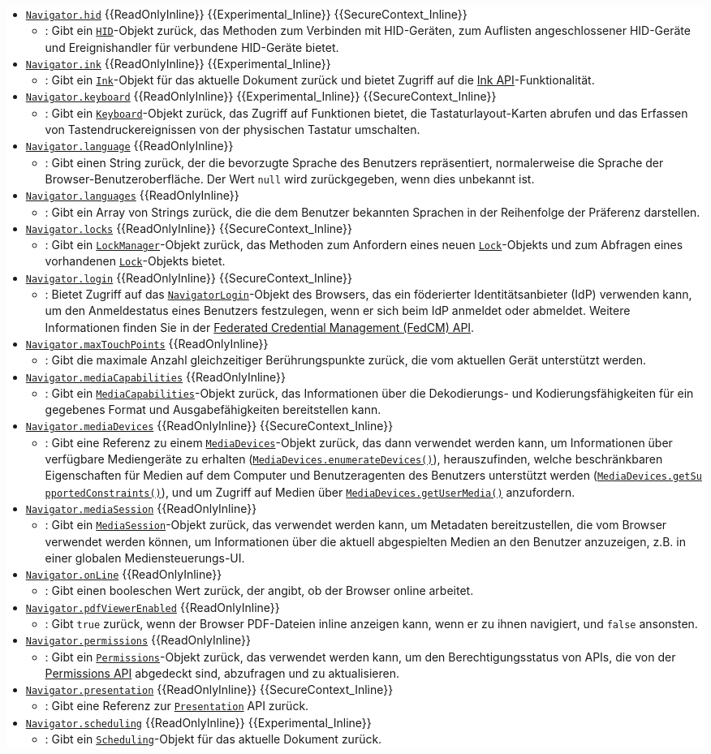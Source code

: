 - [`Navigator.hid`](/de/docs/Web/API/Navigator/hid) {{ReadOnlyInline}} {{Experimental_Inline}} {{SecureContext_Inline}}
  - : Gibt ein [`HID`](/de/docs/Web/API/HID)-Objekt zurück, das Methoden zum Verbinden mit HID-Geräten, zum Auflisten angeschlossener HID-Geräte und Ereignishandler für verbundene HID-Geräte bietet.
- [`Navigator.ink`](/de/docs/Web/API/Navigator/ink) {{ReadOnlyInline}} {{Experimental_Inline}}
  - : Gibt ein [`Ink`](/de/docs/Web/API/Ink)-Objekt für das aktuelle Dokument zurück und bietet Zugriff auf die [Ink API](/de/docs/Web/API/Ink_API)-Funktionalität.
- [`Navigator.keyboard`](/de/docs/Web/API/Navigator/keyboard) {{ReadOnlyInline}} {{Experimental_Inline}} {{SecureContext_Inline}}
  - : Gibt ein [`Keyboard`](/de/docs/Web/API/Keyboard)-Objekt zurück, das Zugriff auf Funktionen bietet, die Tastaturlayout-Karten abrufen und das Erfassen von Tastendruckereignissen von der physischen Tastatur umschalten.
- [`Navigator.language`](/de/docs/Web/API/Navigator/language) {{ReadOnlyInline}}
  - : Gibt einen String zurück, der die bevorzugte Sprache des Benutzers repräsentiert, normalerweise die Sprache der Browser-Benutzeroberfläche. Der Wert `null` wird zurückgegeben, wenn dies unbekannt ist.
- [`Navigator.languages`](/de/docs/Web/API/Navigator/languages) {{ReadOnlyInline}}
  - : Gibt ein Array von Strings zurück, die die dem Benutzer bekannten Sprachen in der Reihenfolge der Präferenz darstellen.
- [`Navigator.locks`](/de/docs/Web/API/Navigator/locks) {{ReadOnlyInline}} {{SecureContext_Inline}}
  - : Gibt ein [`LockManager`](/de/docs/Web/API/LockManager)-Objekt zurück, das Methoden zum Anfordern eines neuen [`Lock`](/de/docs/Web/API/Lock)-Objekts und zum Abfragen eines vorhandenen [`Lock`](/de/docs/Web/API/Lock)-Objekts bietet.
- [`Navigator.login`](/de/docs/Web/API/Navigator/login) {{ReadOnlyInline}} {{SecureContext_Inline}}
  - : Bietet Zugriff auf das [`NavigatorLogin`](/de/docs/Web/API/NavigatorLogin)-Objekt des Browsers, das ein föderierter Identitätsanbieter (IdP) verwenden kann, um den Anmeldestatus eines Benutzers festzulegen, wenn er sich beim IdP anmeldet oder abmeldet. Weitere Informationen finden Sie in der [Federated Credential Management (FedCM) API](/de/docs/Web/API/FedCM_API).
- [`Navigator.maxTouchPoints`](/de/docs/Web/API/Navigator/maxTouchPoints) {{ReadOnlyInline}}
  - : Gibt die maximale Anzahl gleichzeitiger Berührungspunkte zurück, die vom aktuellen Gerät unterstützt werden.
- [`Navigator.mediaCapabilities`](/de/docs/Web/API/Navigator/mediaCapabilities) {{ReadOnlyInline}}
  - : Gibt ein [`MediaCapabilities`](/de/docs/Web/API/MediaCapabilities)-Objekt zurück, das Informationen über die Dekodierungs- und Kodierungsfähigkeiten für ein gegebenes Format und Ausgabefähigkeiten bereitstellen kann.
- [`Navigator.mediaDevices`](/de/docs/Web/API/Navigator/mediaDevices) {{ReadOnlyInline}} {{SecureContext_Inline}}
  - : Gibt eine Referenz zu einem [`MediaDevices`](/de/docs/Web/API/MediaDevices)-Objekt zurück, das dann verwendet werden kann, um Informationen über verfügbare Mediengeräte zu erhalten ([`MediaDevices.enumerateDevices()`](/de/docs/Web/API/MediaDevices/enumerateDevices)), herauszufinden, welche beschränkbaren Eigenschaften für Medien auf dem Computer und Benutzeragenten des Benutzers unterstützt werden ([`MediaDevices.getSupportedConstraints()`](/de/docs/Web/API/MediaDevices/getSupportedConstraints)), und um Zugriff auf Medien über [`MediaDevices.getUserMedia()`](/de/docs/Web/API/MediaDevices/getUserMedia) anzufordern.
- [`Navigator.mediaSession`](/de/docs/Web/API/Navigator/mediaSession) {{ReadOnlyInline}}
  - : Gibt ein [`MediaSession`](/de/docs/Web/API/MediaSession)-Objekt zurück, das verwendet werden kann, um Metadaten bereitzustellen, die vom Browser verwendet werden können, um Informationen über die aktuell abgespielten Medien an den Benutzer anzuzeigen, z.B. in einer globalen Mediensteuerungs-UI.
- [`Navigator.onLine`](/de/docs/Web/API/Navigator/onLine) {{ReadOnlyInline}}
  - : Gibt einen booleschen Wert zurück, der angibt, ob der Browser online arbeitet.
- [`Navigator.pdfViewerEnabled`](/de/docs/Web/API/Navigator/pdfViewerEnabled) {{ReadOnlyInline}}
  - : Gibt `true` zurück, wenn der Browser PDF-Dateien inline anzeigen kann, wenn er zu ihnen navigiert, und `false` ansonsten.
- [`Navigator.permissions`](/de/docs/Web/API/Navigator/permissions) {{ReadOnlyInline}}
  - : Gibt ein [`Permissions`](/de/docs/Web/API/Permissions)-Objekt zurück, das verwendet werden kann, um den Berechtigungsstatus von APIs, die von der [Permissions API](/de/docs/Web/API/Permissions_API) abgedeckt sind, abzufragen und zu aktualisieren.
- [`Navigator.presentation`](/de/docs/Web/API/Navigator/presentation) {{ReadOnlyInline}} {{SecureContext_Inline}}
  - : Gibt eine Referenz zur [`Presentation`](/de/docs/Web/API/Presentation) API zurück.
- [`Navigator.scheduling`](/de/docs/Web/API/Navigator/scheduling) {{ReadOnlyInline}} {{Experimental_Inline}}
  - : Gibt ein [`Scheduling`](/de/docs/Web/API/Scheduling)-Objekt für das aktuelle Dokument zurück.